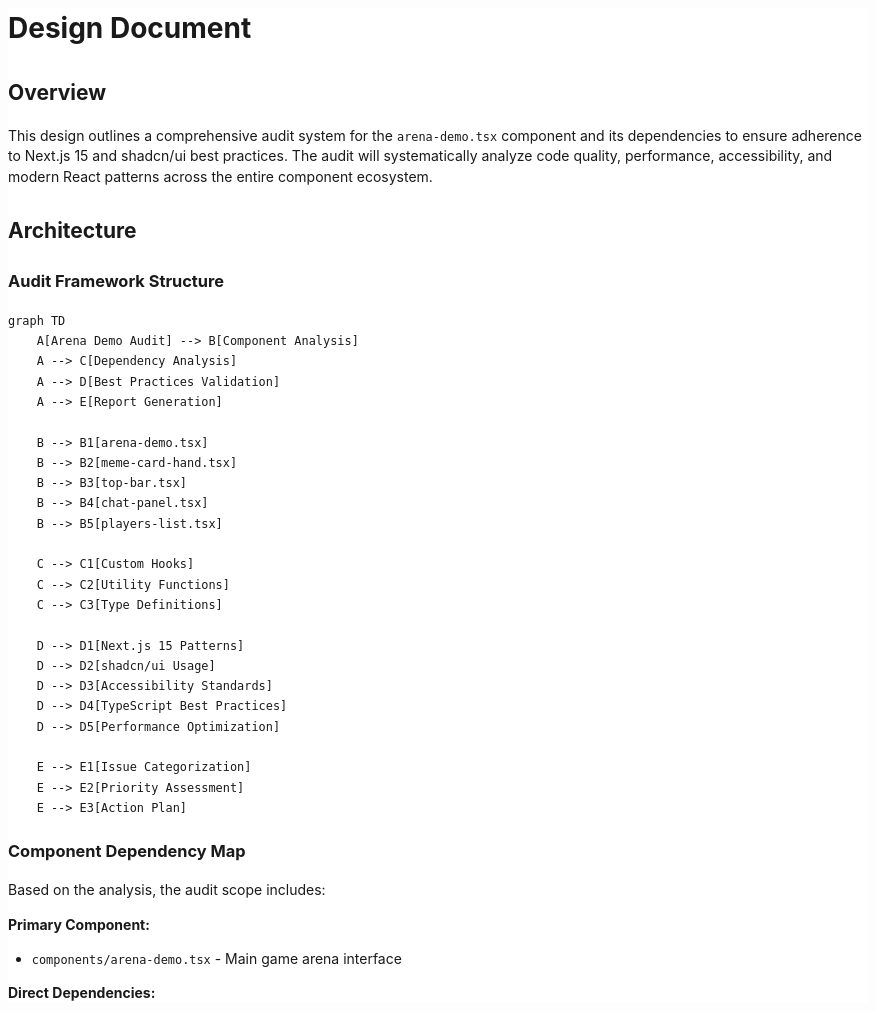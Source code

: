 # Design Document

## Overview

This design outlines a comprehensive audit system for the `arena-demo.tsx` component and its dependencies to ensure adherence to Next.js 15 and shadcn/ui best practices. The audit will systematically analyze code quality, performance, accessibility, and modern React patterns across the entire component ecosystem.

## Architecture

### Audit Framework Structure

```mermaid
graph TD
    A[Arena Demo Audit] --> B[Component Analysis]
    A --> C[Dependency Analysis]
    A --> D[Best Practices Validation]
    A --> E[Report Generation]

    B --> B1[arena-demo.tsx]
    B --> B2[meme-card-hand.tsx]
    B --> B3[top-bar.tsx]
    B --> B4[chat-panel.tsx]
    B --> B5[players-list.tsx]

    C --> C1[Custom Hooks]
    C --> C2[Utility Functions]
    C --> C3[Type Definitions]

    D --> D1[Next.js 15 Patterns]
    D --> D2[shadcn/ui Usage]
    D --> D3[Accessibility Standards]
    D --> D4[TypeScript Best Practices]
    D --> D5[Performance Optimization]

    E --> E1[Issue Categorization]
    E --> E2[Priority Assessment]
    E --> E3[Action Plan]
```

### Component Dependency Map

Based on the analysis, the audit scope includes:

**Primary Component:**

- `components/arena-demo.tsx` - Main game arena interface

**Direct Dependencies:**
